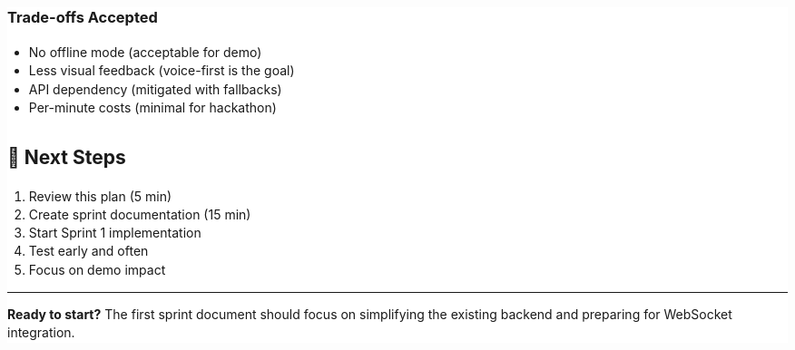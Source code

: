 ### Trade-offs Accepted
- No offline mode (acceptable for demo)
- Less visual feedback (voice-first is the goal)
- API dependency (mitigated with fallbacks)
- Per-minute costs (minimal for hackathon)

## 🏁 Next Steps

1. Review this plan (5 min)
2. Create sprint documentation (15 min)
3. Start Sprint 1 implementation
4. Test early and often
5. Focus on demo impact

---

**Ready to start?** The first sprint document should focus on simplifying the existing backend and preparing for WebSocket integration.